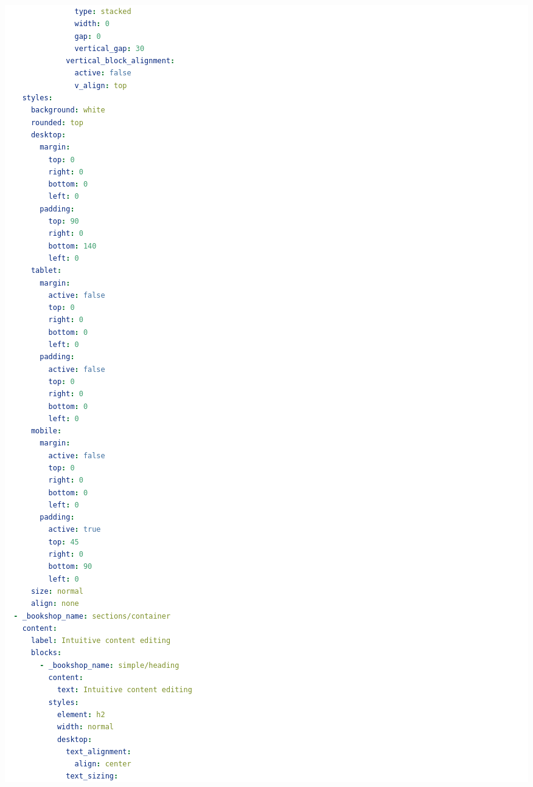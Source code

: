 ```yaml
                type: stacked
                width: 0
                gap: 0
                vertical_gap: 30
              vertical_block_alignment:
                active: false
                v_align: top
    styles:
      background: white
      rounded: top
      desktop:
        margin:
          top: 0
          right: 0
          bottom: 0
          left: 0
        padding:
          top: 90
          right: 0
          bottom: 140
          left: 0
      tablet:
        margin:
          active: false
          top: 0
          right: 0
          bottom: 0
          left: 0
        padding:
          active: false
          top: 0
          right: 0
          bottom: 0
          left: 0
      mobile:
        margin:
          active: false
          top: 0
          right: 0
          bottom: 0
          left: 0
        padding:
          active: true
          top: 45
          right: 0
          bottom: 90
          left: 0
      size: normal
      align: none
  - _bookshop_name: sections/container
    content:
      label: Intuitive content editing
      blocks:
        - _bookshop_name: simple/heading
          content:
            text: Intuitive content editing
          styles:
            element: h2
            width: normal
            desktop:
              text_alignment:
                align: center
              text_sizing:
```